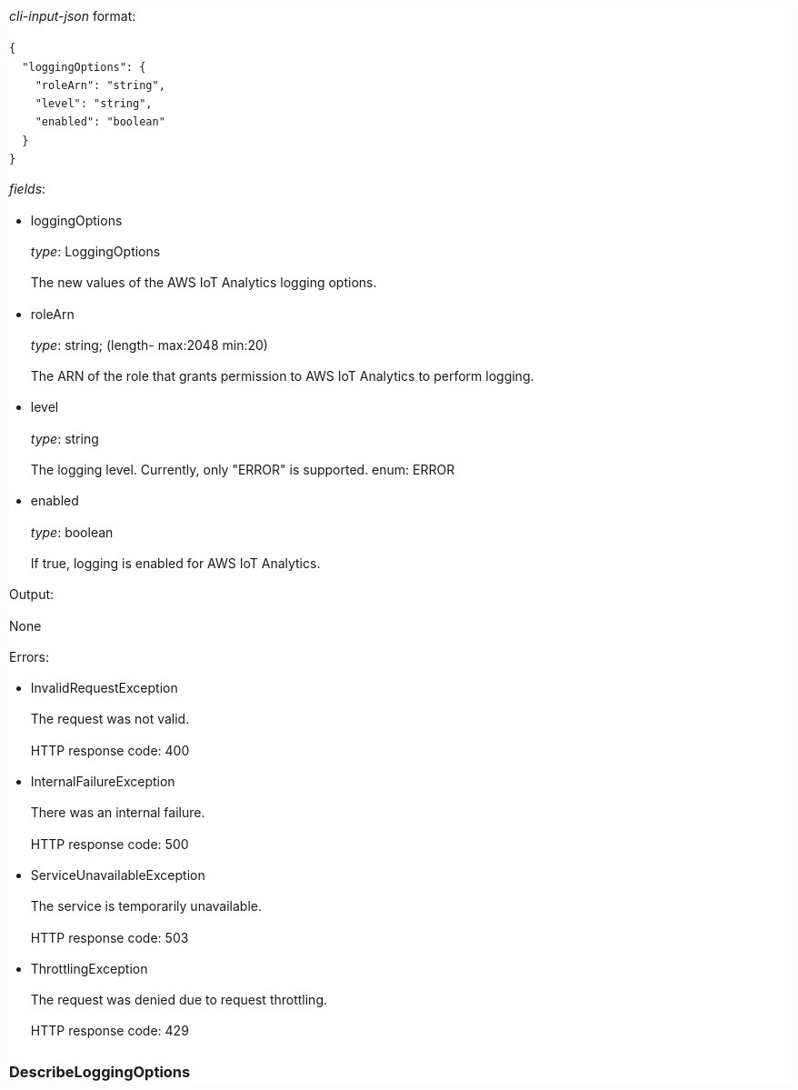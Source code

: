  *cli\-input\-json* format:

```
{
  "loggingOptions": {
    "roleArn": "string",
    "level": "string",
    "enabled": "boolean"
  }
}
```

 *fields*:
+ loggingOptions

   *type*: LoggingOptions

  The new values of the AWS IoT Analytics logging options\.
+ roleArn

   *type*: string; \(length\- max:2048 min:20\)

  The ARN of the role that grants permission to AWS IoT Analytics to perform logging\.
+ level

   *type*: string

  The logging level\. Currently, only "ERROR" is supported\. enum: ERROR
+ enabled

   *type*: boolean

  If true, logging is enabled for AWS IoT Analytics\.

Output:

None

Errors:
+ InvalidRequestException

  The request was not valid\.

  HTTP response code: 400
+ InternalFailureException

  There was an internal failure\.

  HTTP response code: 500
+ ServiceUnavailableException

  The service is temporarily unavailable\.

  HTTP response code: 503
+ ThrottlingException

  The request was denied due to request throttling\.

  HTTP response code: 429

### DescribeLoggingOptions<a name="describeloggingoptions"></a>

